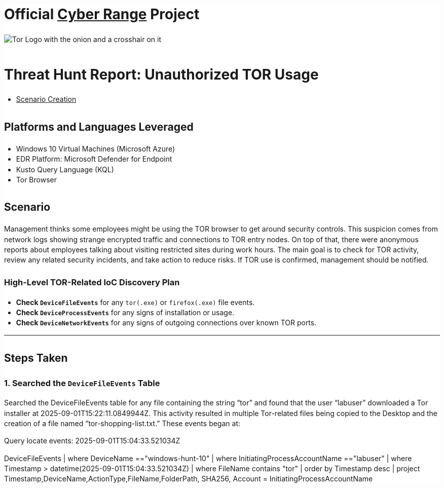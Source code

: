 # Official [Cyber Range](http://joshmadakor.tech/cyber-range) Project

<img width="400" src="https://github.com/user-attachments/assets/44bac428-01bb-4fe9-9d85-96cba7698bee" alt="Tor Logo with the onion and a crosshair on it"/>

# Threat Hunt Report: Unauthorized TOR Usage
- [Scenario Creation](https://github.com/Emranhossain27/Threat-hunting-folder/blob/main/Script/Threat-Hunt-Event%20-(TOR%20Usage).md)

## Platforms and Languages Leveraged
- Windows 10 Virtual Machines (Microsoft Azure)
- EDR Platform: Microsoft Defender for Endpoint
- Kusto Query Language (KQL)
- Tor Browser

##  Scenario

Management thinks some employees might be using the TOR browser to get around security controls. This suspicion comes from network logs showing strange encrypted traffic and connections to TOR entry nodes. On top of that, there were anonymous reports about employees talking about visiting restricted sites during work hours. The main goal is to check for TOR activity, review any related security incidents, and take action to reduce risks. If TOR use is confirmed, management should be notified.

### High-Level TOR-Related IoC Discovery Plan

- **Check `DeviceFileEvents`** for any `tor(.exe)` or `firefox(.exe)` file events.
- **Check `DeviceProcessEvents`** for any signs of installation or usage.
- **Check `DeviceNetworkEvents`** for any signs of outgoing connections over known TOR ports.

---

## Steps Taken

### 1. Searched the `DeviceFileEvents` Table

Searched the DeviceFileEvents table for any file containing the string “tor” and found that the user “labuser” downloaded a Tor installer at 2025-09-01T15:22:11.0849944Z. This activity resulted in multiple Tor-related files being copied to the Desktop and the creation of a file named “tor-shopping-list.txt.” These events began at:

Query locate events: 2025-09-01T15:04:33.521034Z 

DeviceFileEvents
| where DeviceName =="windows-hunt-10"
| where InitiatingProcessAccountName =="labuser"
| where Timestamp > datetime(2025-09-01T15:04:33.521034Z)
| where FileName contains "tor"
| order by Timestamp desc
| project Timestamp,DeviceName,ActionType,FileName,FolderPath, SHA256,
Account = InitiatingProcessAccountName
